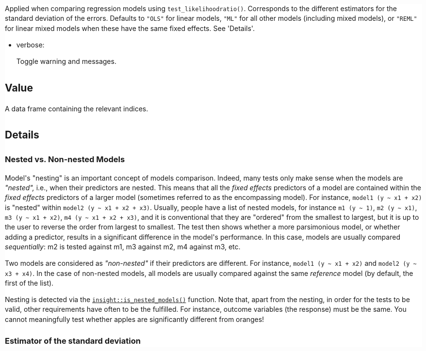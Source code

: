   Applied when comparing regression models using
  `test_likelihoodratio()`. Corresponds to the different estimators for
  the standard deviation of the errors. Defaults to `"OLS"` for linear
  models, `"ML"` for all other models (including mixed models), or
  `"REML"` for linear mixed models when these have the same fixed
  effects. See 'Details'.

- verbose:

  Toggle warning and messages.

## Value

A data frame containing the relevant indices.

## Details

### Nested vs. Non-nested Models

Model's "nesting" is an important concept of models comparison. Indeed,
many tests only make sense when the models are *"nested",* i.e., when
their predictors are nested. This means that all the *fixed effects*
predictors of a model are contained within the *fixed effects*
predictors of a larger model (sometimes referred to as the encompassing
model). For instance, `model1 (y ~ x1 + x2)` is "nested" within
`model2 (y ~ x1 + x2 + x3)`. Usually, people have a list of nested
models, for instance `m1 (y ~ 1)`, `m2 (y ~ x1)`, `m3 (y ~ x1 + x2)`,
`m4 (y ~ x1 + x2 + x3)`, and it is conventional that they are "ordered"
from the smallest to largest, but it is up to the user to reverse the
order from largest to smallest. The test then shows whether a more
parsimonious model, or whether adding a predictor, results in a
significant difference in the model's performance. In this case, models
are usually compared *sequentially*: m2 is tested against m1, m3 against
m2, m4 against m3, etc.

Two models are considered as *"non-nested"* if their predictors are
different. For instance, `model1 (y ~ x1 + x2)` and
`model2 (y ~ x3 + x4)`. In the case of non-nested models, all models are
usually compared against the same *reference* model (by default, the
first of the list).

Nesting is detected via the
[`insight::is_nested_models()`](https://easystats.github.io/insight/reference/is_nested_models.html)
function. Note that, apart from the nesting, in order for the tests to
be valid, other requirements have often to be the fulfilled. For
instance, outcome variables (the response) must be the same. You cannot
meaningfully test whether apples are significantly different from
oranges!

### Estimator of the standard deviation
